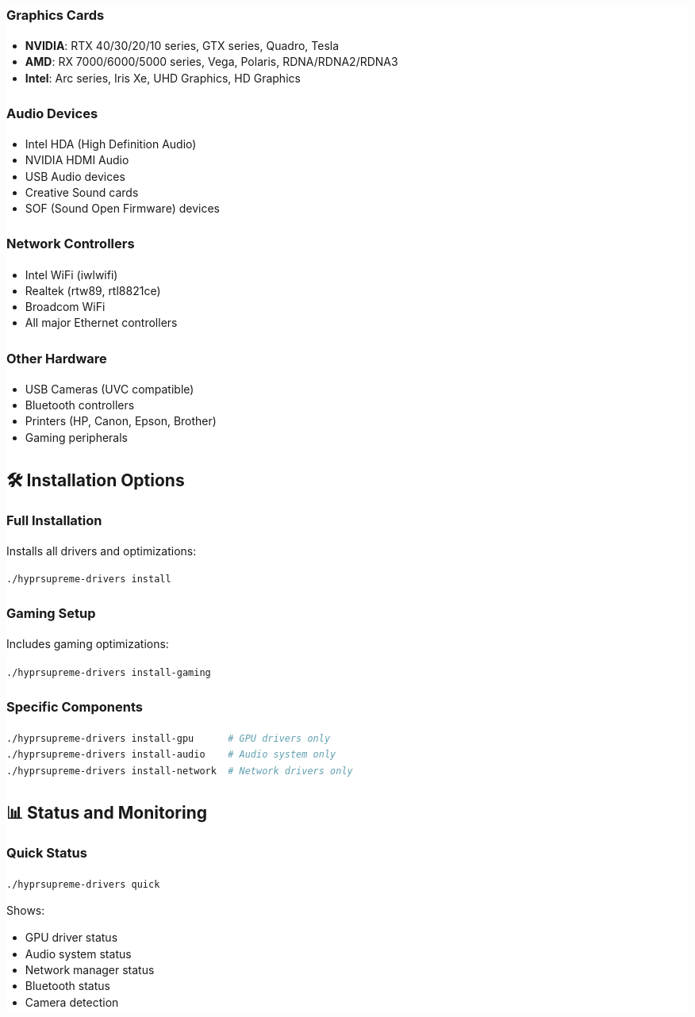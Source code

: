 ### Graphics Cards
- **NVIDIA**: RTX 40/30/20/10 series, GTX series, Quadro, Tesla
- **AMD**: RX 7000/6000/5000 series, Vega, Polaris, RDNA/RDNA2/RDNA3
- **Intel**: Arc series, Iris Xe, UHD Graphics, HD Graphics

### Audio Devices
- Intel HDA (High Definition Audio)
- NVIDIA HDMI Audio
- USB Audio devices
- Creative Sound cards
- SOF (Sound Open Firmware) devices

### Network Controllers
- Intel WiFi (iwlwifi)
- Realtek (rtw89, rtl8821ce)
- Broadcom WiFi
- All major Ethernet controllers

### Other Hardware
- USB Cameras (UVC compatible)
- Bluetooth controllers
- Printers (HP, Canon, Epson, Brother)
- Gaming peripherals

## 🛠️ Installation Options

### Full Installation
Installs all drivers and optimizations:
```bash
./hyprsupreme-drivers install
```

### Gaming Setup
Includes gaming optimizations:
```bash
./hyprsupreme-drivers install-gaming
```

### Specific Components
```bash
./hyprsupreme-drivers install-gpu      # GPU drivers only
./hyprsupreme-drivers install-audio    # Audio system only
./hyprsupreme-drivers install-network  # Network drivers only
```

## 📊 Status and Monitoring

### Quick Status
```bash
./hyprsupreme-drivers quick
```
Shows:
- GPU driver status
- Audio system status
- Network manager status
- Bluetooth status
- Camera detection
